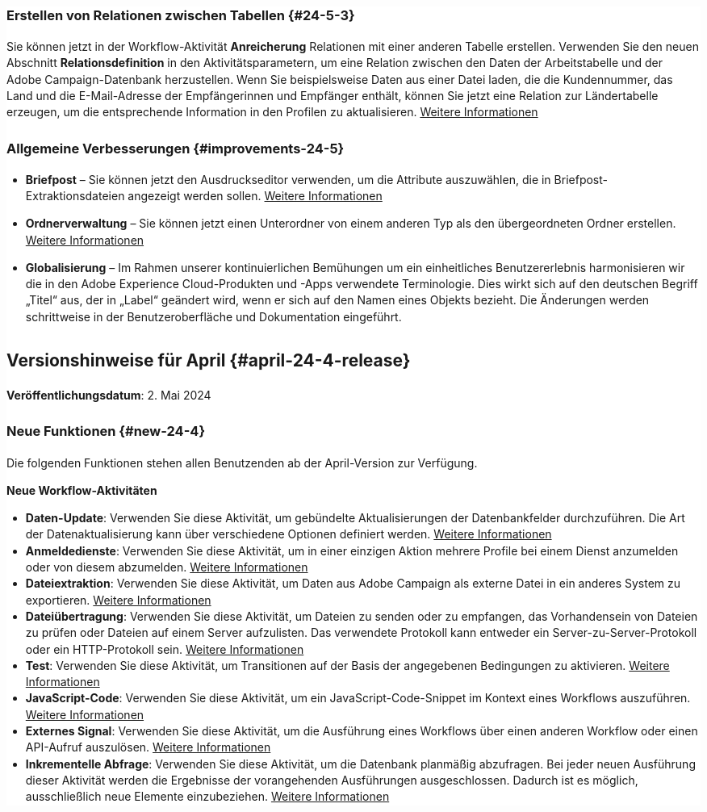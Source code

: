 ### Erstellen von Relationen zwischen Tabellen {#24-5-3}

Sie können jetzt in der Workflow-Aktivität **Anreicherung** Relationen mit einer anderen Tabelle erstellen. Verwenden Sie den neuen Abschnitt **Relationsdefinition** in den Aktivitätsparametern, um eine Relation zwischen den Daten der Arbeitstabelle und der Adobe Campaign-Datenbank herzustellen. Wenn Sie beispielsweise Daten aus einer Datei laden, die die Kundennummer, das Land und die E-Mail-Adresse der Empfängerinnen und Empfänger enthält, können Sie jetzt eine Relation zur Ländertabelle erzeugen, um die entsprechende Information in den Profilen zu aktualisieren. [Weitere Informationen](../workflows/activities/enrichment.md#create-links)

### Allgemeine Verbesserungen {#improvements-24-5}

* **Briefpost** – Sie können jetzt den Ausdruckseditor verwenden, um die Attribute auszuwählen, die in Briefpost-Extraktionsdateien angezeigt werden sollen. [Weitere Informationen](../direct-mail/content-direct-mail.md)

* **Ordnerverwaltung** – Sie können jetzt einen Unterordner von einem anderen Typ als den übergeordneten Ordner erstellen. [Weitere Informationen](../get-started/permissions.md#folders)

* **Globalisierung** – Im Rahmen unserer kontinuierlichen Bemühungen um ein einheitliches Benutzererlebnis harmonisieren wir die in den Adobe Experience Cloud-Produkten und -Apps verwendete Terminologie. Dies wirkt sich auf den deutschen Begriff „Titel“ aus, der in „Label“ geändert wird, wenn er sich auf den Namen eines Objekts bezieht. Die Änderungen werden schrittweise in der Benutzeroberfläche und Dokumentation eingeführt.


## Versionshinweise für April {#april-24-4-release}

**Veröffentlichungsdatum**: 2. Mai 2024

### Neue Funktionen {#new-24-4}

Die folgenden Funktionen stehen allen Benutzenden ab der April-Version zur Verfügung.

**Neue Workflow-Aktivitäten**

* **Daten-Update**: Verwenden Sie diese Aktivität, um gebündelte Aktualisierungen der Datenbankfelder durchzuführen. Die Art der Datenaktualisierung kann über verschiedene Optionen definiert werden. [Weitere Informationen](../workflows/activities/update-data.md)
* **Anmeldedienste**: Verwenden Sie diese Aktivität, um in einer einzigen Aktion mehrere Profile bei einem Dienst anzumelden oder von diesem abzumelden. [Weitere Informationen](../workflows/activities/subscription-services.md)
* **Dateiextraktion**: Verwenden Sie diese Aktivität, um Daten aus Adobe Campaign als externe Datei in ein anderes System zu exportieren. [Weitere Informationen](../workflows/activities/extract-file.md)
* **Dateiübertragung**: Verwenden Sie diese Aktivität, um Dateien zu senden oder zu empfangen, das Vorhandensein von Dateien zu prüfen oder Dateien auf einem Server aufzulisten. Das verwendete Protokoll kann entweder ein Server-zu-Server-Protokoll oder ein HTTP-Protokoll sein. [Weitere Informationen](../workflows/activities/transfer-file.md)
* **Test**: Verwenden Sie diese Aktivität, um Transitionen auf der Basis der angegebenen Bedingungen zu aktivieren. [Weitere Informationen](../workflows/activities/test.md)
* **JavaScript-Code**: Verwenden Sie diese Aktivität, um ein JavaScript-Code-Snippet im Kontext eines Workflows auszuführen. [Weitere Informationen](../workflows/activities/javascript-code.md)
* **Externes Signal**: Verwenden Sie diese Aktivität, um die Ausführung eines Workflows über einen anderen Workflow oder einen API-Aufruf auszulösen. [Weitere Informationen](../workflows/activities/external-signal.md)
* **Inkrementelle Abfrage**: Verwenden Sie diese Aktivität, um die Datenbank planmäßig abzufragen. Bei jeder neuen Ausführung dieser Aktivität werden die Ergebnisse der vorangehenden Ausführungen ausgeschlossen. Dadurch ist es möglich, ausschließlich neue Elemente einzubeziehen. [Weitere Informationen](../workflows/activities/incremental-query.md)
